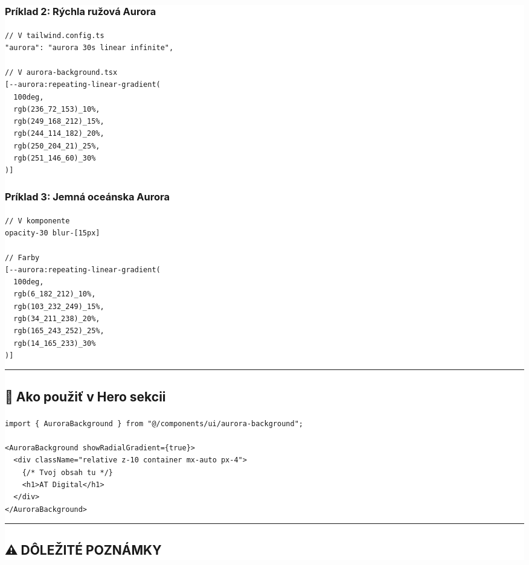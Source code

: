 ### Príklad 2: Rýchla ružová Aurora
```tsx
// V tailwind.config.ts
"aurora": "aurora 30s linear infinite",

// V aurora-background.tsx
[--aurora:repeating-linear-gradient(
  100deg,
  rgb(236_72_153)_10%,
  rgb(249_168_212)_15%,
  rgb(244_114_182)_20%,
  rgb(250_204_21)_25%,
  rgb(251_146_60)_30%
)]
```

### Príklad 3: Jemná oceánska Aurora
```tsx
// V komponente
opacity-30 blur-[15px]

// Farby
[--aurora:repeating-linear-gradient(
  100deg,
  rgb(6_182_212)_10%,
  rgb(103_232_249)_15%,
  rgb(34_211_238)_20%,
  rgb(165_243_252)_25%,
  rgb(14_165_233)_30%
)]
```

---

## 🚀 Ako použiť v Hero sekcii

```tsx
import { AuroraBackground } from "@/components/ui/aurora-background";

<AuroraBackground showRadialGradient={true}>
  <div className="relative z-10 container mx-auto px-4">
    {/* Tvoj obsah tu */}
    <h1>AT Digital</h1>
  </div>
</AuroraBackground>
```

---

## ⚠️ DÔLEŽITÉ POZNÁMKY
